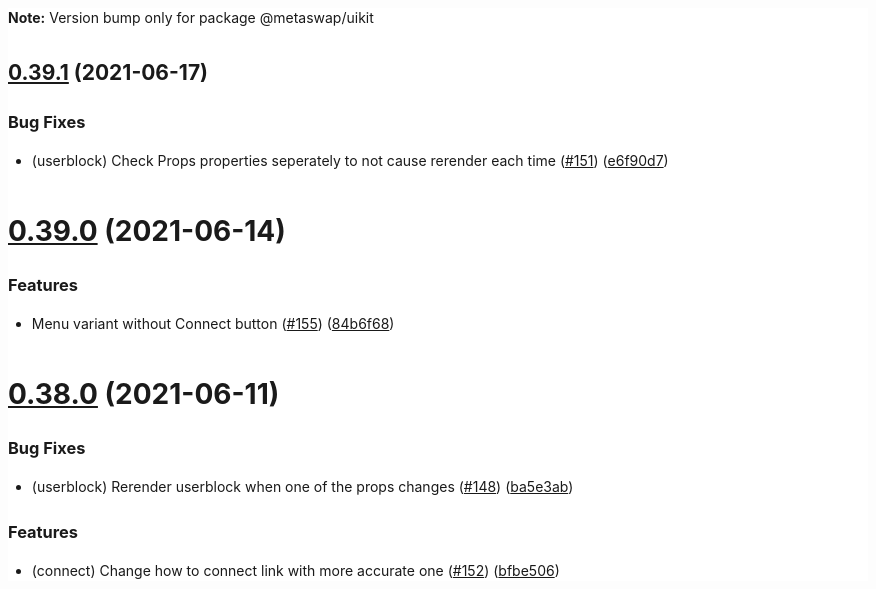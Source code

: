 **Note:** Version bump only for package @metaswap/uikit





## [0.39.1](https://github.com/metaswap/pancake-toolkit/tree/master/packages/pancake-uikit/compare/@metaswap/uikit@0.39.0...@metaswap/uikit@0.39.1) (2021-06-17)


### Bug Fixes

* (userblock) Check Props properties seperately to not cause rerender each time ([#151](https://github.com/metaswap/pancake-toolkit/tree/master/packages/pancake-uikit/issues/151)) ([e6f90d7](https://github.com/metaswap/pancake-toolkit/tree/master/packages/pancake-uikit/commit/e6f90d7b41a1b3a1d373560dd29e06f10c324639))





# [0.39.0](https://github.com/metaswap/pancake-toolkit/tree/master/packages/pancake-uikit/compare/@metaswap/uikit@0.38.0...@metaswap/uikit@0.39.0) (2021-06-14)


### Features

* Menu variant without Connect button ([#155](https://github.com/metaswap/pancake-toolkit/tree/master/packages/pancake-uikit/issues/155)) ([84b6f68](https://github.com/metaswap/pancake-toolkit/tree/master/packages/pancake-uikit/commit/84b6f683693b426428c5445fc6891608e3943399))





# [0.38.0](https://github.com/metaswap/pancake-toolkit/tree/master/packages/pancake-uikit/compare/@metaswap/uikit@0.37.1...@metaswap/uikit@0.38.0) (2021-06-11)


### Bug Fixes

* (userblock) Rerender userblock when one of the props changes ([#148](https://github.com/metaswap/pancake-toolkit/tree/master/packages/pancake-uikit/issues/148)) ([ba5e3ab](https://github.com/metaswap/pancake-toolkit/tree/master/packages/pancake-uikit/commit/ba5e3ab25d558830a1af49e82943b53c5a5ab344))


### Features

* (connect) Change how to connect link with more accurate one ([#152](https://github.com/metaswap/pancake-toolkit/tree/master/packages/pancake-uikit/issues/152)) ([bfbe506](https://github.com/metaswap/pancake-toolkit/tree/master/packages/pancake-uikit/commit/bfbe506e63ef7a243d7425d07fb59c9da9d5a06b))
